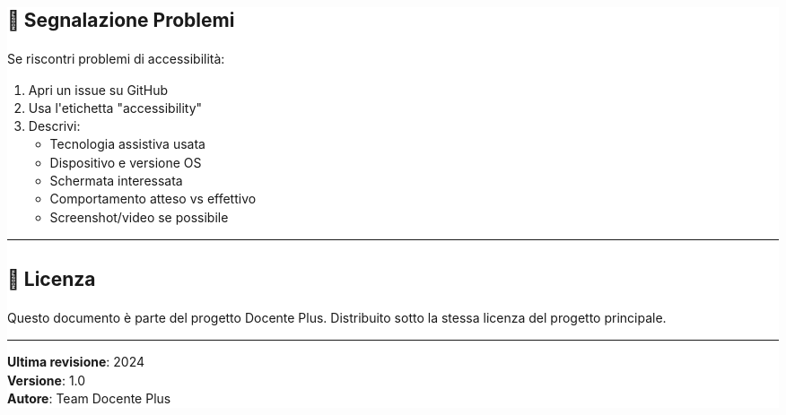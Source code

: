 ## 🐛 Segnalazione Problemi

Se riscontri problemi di accessibilità:

1. Apri un issue su GitHub
2. Usa l'etichetta "accessibility"
3. Descrivi:
   - Tecnologia assistiva usata
   - Dispositivo e versione OS
   - Schermata interessata
   - Comportamento atteso vs effettivo
   - Screenshot/video se possibile

---

## 📄 Licenza

Questo documento è parte del progetto Docente Plus.
Distribuito sotto la stessa licenza del progetto principale.

---

**Ultima revisione**: 2024  
**Versione**: 1.0  
**Autore**: Team Docente Plus
